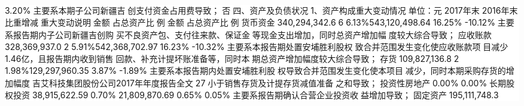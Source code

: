 3.20%
主要系本期子公司新疆吉
创支付资金占用费导致；
否
四、资产及负债状况
1、资产构成重大变动情况
单位：元
2017年末
2016年末
比重增减
重大变动说明
金额
占总资产比
例
金额
占总资产比
例
货币资金
340,294,342.6
6
6.13%543,120,498.64
16.25%
-10.12%
主要系报告期内子公司新疆吉创购
买不良资产包、支付往来款、保证金
等现金支出增加，同时总资产增加幅
度较大综合导致；
应收账款
328,369,937.0
2
5.91%542,368,702.97
16.23%
-10.32%
主要系本报告期处置安埔胜利股权
致合并范围发生变化使应收账款项
目减少1.46亿，且报告期内收到销售
回款、补充计提坏账准备等，同时本
期总资产增加幅度较大综合导致；
存货
109,827,136.8
2
1.98%129,297,960.35
3.87%
-1.89%
主要系本报告期内处置安埔胜利股
权导致合并范围发生变化使本项目
减少，同时本期采购存货的增加幅度
吉艾科技集团股份公司2017年年度报告全文
27
小于销售存货及计提存货减值准备
之和导致；
投资性房地产
0.00%
0.00%
长期股权投资
38,915,622.59
0.70%
21,809,870.69
0.65%
0.05%
主要系报告期确认合营企业投资收
益增加导致；
固定资产
195,111,748.3